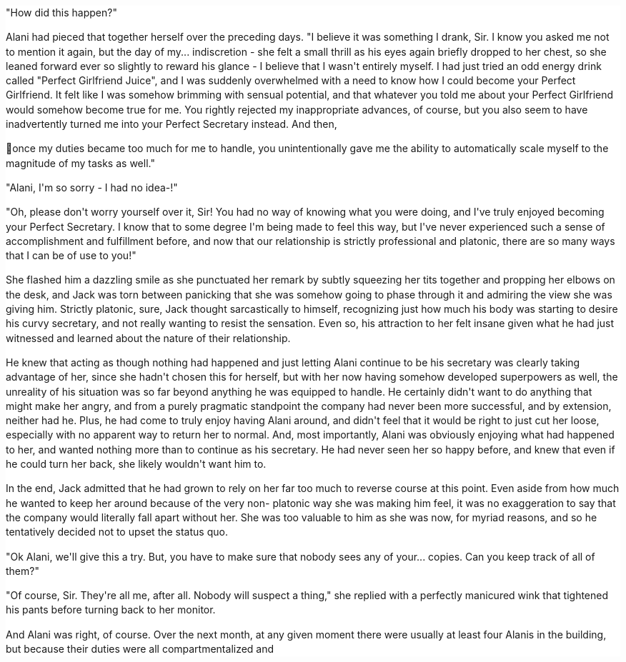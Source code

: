 "How did this happen?"

Alani had pieced that together herself over the preceding days. "I believe it was something I 
drank, Sir. I know you asked me not to mention it again, but the day of my... indiscretion - she 
felt a small thrill as his eyes again briefly dropped to her chest, so she leaned forward ever so 
slightly to reward his glance - I believe that I wasn't entirely myself. I had just tried an odd 
energy drink called "Perfect Girlfriend Juice", and I was suddenly overwhelmed with a need to
know how I could become your Perfect Girlfriend. It felt like I was somehow brimming with 
sensual potential, and that whatever you told me about your Perfect Girlfriend would 
somehow become true for me. You rightly rejected my inappropriate advances, of course, but 
you also seem to have inadvertently turned me into your Perfect Secretary instead. And then, 

once my duties became too much for me to handle, you unintentionally gave me the ability to 
automatically scale myself to the magnitude of my tasks as well."

"Alani, I'm so sorry - I had no idea-!"

"Oh, please don't worry yourself over it, Sir! You had no way of knowing what you were doing,
and I've truly enjoyed becoming your Perfect Secretary. I know that to some degree I'm being 
made to feel this way, but I've never experienced such a sense of accomplishment and 
fulfillment before, and now that our relationship is strictly professional and platonic, there are 
so many ways that I can be of use to you!"

She flashed him a dazzling smile as she punctuated her remark by subtly squeezing her tits 
together and propping her elbows on the desk, and Jack was torn between panicking that she
was somehow going to phase through it and admiring the view she was giving him. Strictly 
platonic, sure, Jack thought sarcastically to himself, recognizing just how much his body was 
starting to desire his curvy secretary, and not really wanting to resist the sensation. Even so, 
his attraction to her felt insane given what he had just witnessed and learned about the nature
of their relationship.

He knew that acting as though nothing had happened and just letting Alani continue to be his 
secretary was clearly taking advantage of her, since she hadn't chosen this for herself, but 
with her now having somehow developed superpowers as well, the unreality of his situation 
was so far beyond anything he was equipped to handle. He certainly didn't want to do 
anything that might make her angry, and from a purely pragmatic standpoint the company had
never been more successful, and by extension, neither had he. Plus, he had come to truly 
enjoy having Alani around, and didn't feel that it would be right to just cut her loose, especially
with no apparent way to return her to normal. And, most importantly, Alani was obviously 
enjoying what had happened to her, and wanted nothing more than to continue as his 
secretary. He had never seen her so happy before, and knew that even if he could turn her 
back, she likely wouldn't want him to.

In the end, Jack admitted that he had grown to rely on her far too much to reverse course at 
this point. Even aside from how much he wanted to keep her around because of the very non-
platonic way she was making him feel, it was no exaggeration to say that the company would 
literally fall apart without her. She was too valuable to him as she was now, for myriad 
reasons, and so he tentatively decided not to upset the status quo.

"Ok Alani, we'll give this a try. But, you have to make sure that nobody sees any of your... 
copies. Can you keep track of all of them?"

"Of course, Sir. They're all me, after all. Nobody will suspect a thing," she replied with a 
perfectly manicured wink that tightened his pants before turning back to her monitor.

And Alani was right, of course. Over the next month, at any given moment there were usually 
at least four Alanis in the building, but because their duties were all compartmentalized and 
